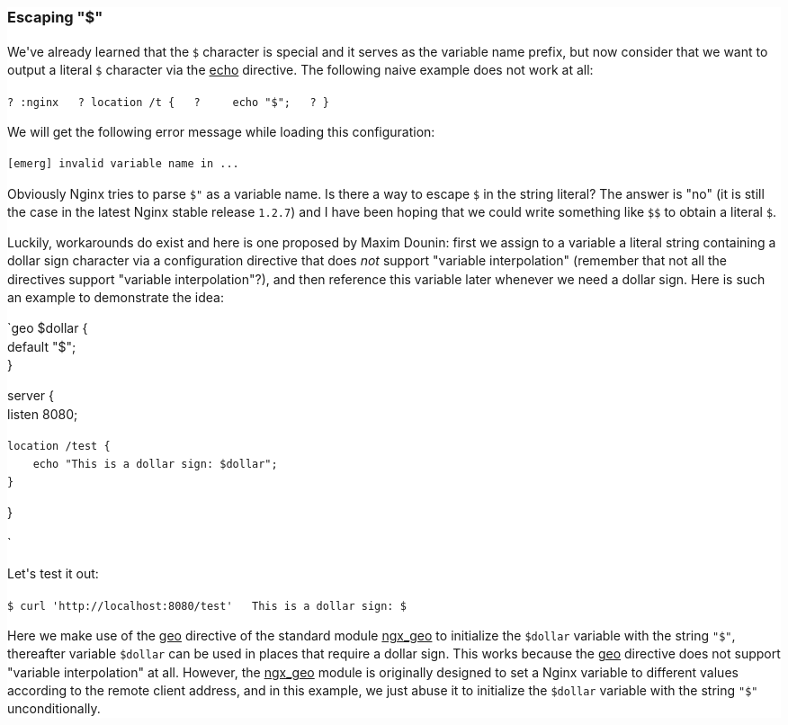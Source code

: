 ### Escaping "$" [](http://openresty.org/download/agentzh-nginx-tutorials-en.html#nginx-variables-escaping-dollar)

We've already learned that the `$` character is special and it serves as the variable name prefix, but now consider that we want to output a literal `$` character via the [echo](http://wiki.nginx.org/HttpEchoModule#echo) directive. The following naive example does not work at all:

`? :nginx  
? location /t {  
?     echo "$";  
? }  
`

We will get the following error message while loading this configuration:

`[emerg] invalid variable name in ...  
`

Obviously Nginx tries to parse `$"` as a variable name. Is there a way to escape `$` in the string literal? The answer is "no" (it is still the case in the latest Nginx stable release `1.2.7`) and I have been hoping that we could write something like `$$` to obtain a literal `$`.

Luckily, workarounds do exist and here is one proposed by Maxim Dounin: first we assign to a variable a literal string containing a dollar sign character via a configuration directive that does _not_ support "variable interpolation" (remember that not all the directives support "variable interpolation"?), and then reference this variable later whenever we need a dollar sign. Here is such an example to demonstrate the idea:

`geo $dollar {  
    default "$";  
}

server {  
    listen 8080;

    location /test {  
        echo "This is a dollar sign: $dollar";  
    }  
}

`

Let's test it out:

`$ curl 'http://localhost:8080/test'  
This is a dollar sign: $  
`

Here we make use of the [geo](http://wiki.nginx.org/HttpGeoModule#geo) directive of the standard module [ngx\_geo](http://wiki.nginx.org/HttpGeoModule) to initialize the `$dollar` variable with the string `"$"`, thereafter variable `$dollar` can be used in places that require a dollar sign. This works because the [geo](http://wiki.nginx.org/HttpGeoModule#geo) directive does not support "variable interpolation" at all. However, the [ngx\_geo](http://wiki.nginx.org/HttpGeoModule) module is originally designed to set a Nginx variable to different values according to the remote client address, and in this example, we just abuse it to initialize the `$dollar` variable with the string `"$"` unconditionally.
